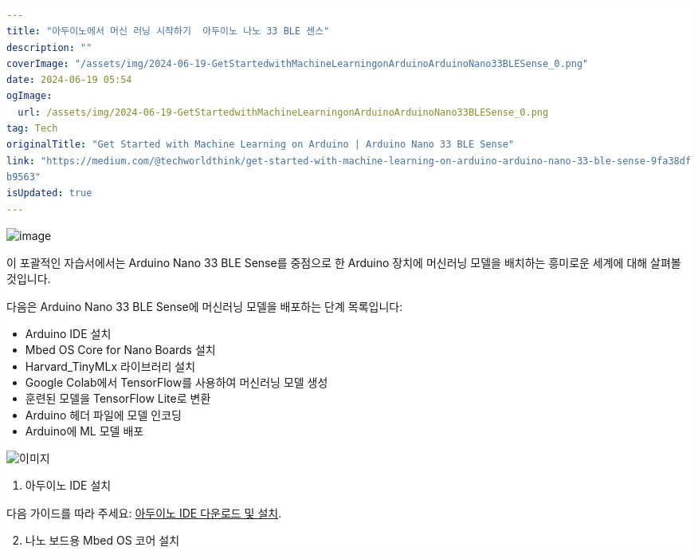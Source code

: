 ```yaml
---
title: "아두이노에서 머신 러닝 시작하기  아두이노 나노 33 BLE 센스"
description: ""
coverImage: "/assets/img/2024-06-19-GetStartedwithMachineLearningonArduinoArduinoNano33BLESense_0.png"
date: 2024-06-19 05:54
ogImage:
  url: /assets/img/2024-06-19-GetStartedwithMachineLearningonArduinoArduinoNano33BLESense_0.png
tag: Tech
originalTitle: "Get Started with Machine Learning on Arduino | Arduino Nano 33 BLE Sense"
link: "https://medium.com/@techworldthink/get-started-with-machine-learning-on-arduino-arduino-nano-33-ble-sense-9fa38dfb9563"
isUpdated: true
---
```


![image](/assets/img/2024-06-19-GetStartedwithMachineLearningonArduinoArduinoNano33BLESense_0.png)

이 포괄적인 자습서에서는 Arduino Nano 33 BLE Sense를 중점으로 한 Arduino 장치에 머신러닝 모델을 배치하는 흥미로운 세계에 대해 살펴볼 것입니다.

다음은 Arduino Nano 33 BLE Sense에 머신러닝 모델을 배포하는 단계 목록입니다:

- Arduino IDE 설치
- Mbed OS Core for Nano Boards 설치
- Harvard_TinyMLx 라이브러리 설치
- Google Colab에서 TensorFlow를 사용하여 머신러닝 모델 생성
- 훈련된 모델을 TensorFlow Lite로 변환
- Arduino 헤더 파일에 모델 인코딩
- Arduino에 ML 모델 배포



<ins class="adsbygoogle"
     style="display:block"
     data-ad-client="ca-pub-4877378276818686"
     data-ad-slot="1107185301"
     data-ad-format="auto"
     data-full-width-responsive="true"></ins>

<script>
     (adsbygoogle = window.adsbygoogle || []).push({});
</script>

![이미지](/assets/img/2024-06-19-GetStartedwithMachineLearningonArduinoArduinoNano33BLESense_1.png)

1. 아두이노 IDE 설치

다음 가이드를 따라 주세요: [아두이노 IDE 다운로드 및 설치](https://support.arduino.cc/hc/en-us/articles/360019833020-Download-and-install-Arduino-IDE).

2. 나노 보드용 Mbed OS 코어 설치



<ins class="adsbygoogle"
     style="display:block"
     data-ad-client="ca-pub-4877378276818686"
     data-ad-slot="1107185301"
     data-ad-format="auto"
     data-full-width-responsive="true"></ins>
